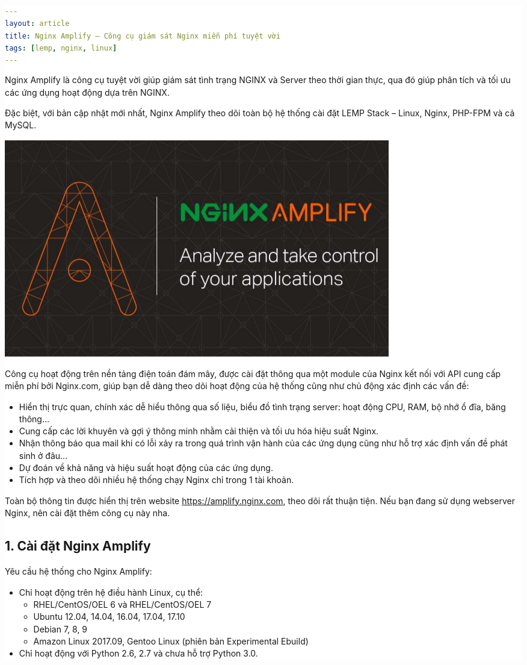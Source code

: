 ```yaml
---
layout: article
title: Nginx Amplify – Công cụ giám sát Nginx miễn phí tuyệt vời
tags: [lemp, nginx, linux]
---
```


Nginx Amplify là công cụ tuyệt vời giúp giám sát tình trạng NGINX và Server theo thời gian thực, qua đó giúp phân tích và tối ưu các ứng dụng hoạt động dựa trên NGINX.

Đặc biệt, với bản cập nhật mới nhất, Nginx Amplify theo dõi toàn bộ hệ thống cài đặt LEMP Stack – Linux, Nginx, PHP-FPM và cả MySQL.

![Nginx Amplify](/assets/images/nginx-amplify.jpg)

Công cụ hoạt động trên nền tảng điện toán đám mây, được cài đặt thông qua một module của Nginx kết nối với API cung cấp miễn phí bởi Nginx.com, giúp bạn dễ dàng theo dõi hoạt động của hệ thống cũng như chủ động xác định các vấn đề:
- Hiển thị trực quan, chính xác dễ hiểu thông qua số liệu, biểu đồ tình trạng server: hoạt động CPU, RAM, bộ nhớ ổ đĩa, băng thông…
- Cung cấp các lời khuyên và gợi ý thông minh nhằm cải thiện và tối ưu hóa hiệu suất Nginx.
- Nhận thông báo qua mail khi có lỗi xảy ra trong quá trình vận hành của các ứng dụng cũng như hỗ trợ xác định vấn đề phát sinh ở đâu…
- Dự đoán về khả năng và hiệu suất hoạt động của các ứng dụng.
- Tích hợp và theo dõi nhiều hệ thống chạy Nginx chỉ trong 1 tài khoản.

Toàn bộ thông tin được hiển thị trên website https://amplify.nginx.com, theo dõi rất thuận tiện. Nếu bạn đang sử dụng webserver Nginx, nên cài đặt thêm công cụ này nha.

## 1. Cài đặt Nginx Amplify
Yêu cầu hệ thống cho Nginx Amplify:
- Chỉ hoạt động trên hệ điều hành Linux, cụ thể: 
  - RHEL/CentOS/OEL 6 và RHEL/CentOS/OEL 7
  - Ubuntu 12.04, 14.04, 16.04, 17.04, 17.10
  - Debian 7, 8, 9
  - Amazon Linux 2017.09, Gentoo Linux (phiên bản Experimental Ebuild)
- Chỉ hoạt động với Python 2.6, 2.7 và chưa hỗ trợ Python 3.0.
